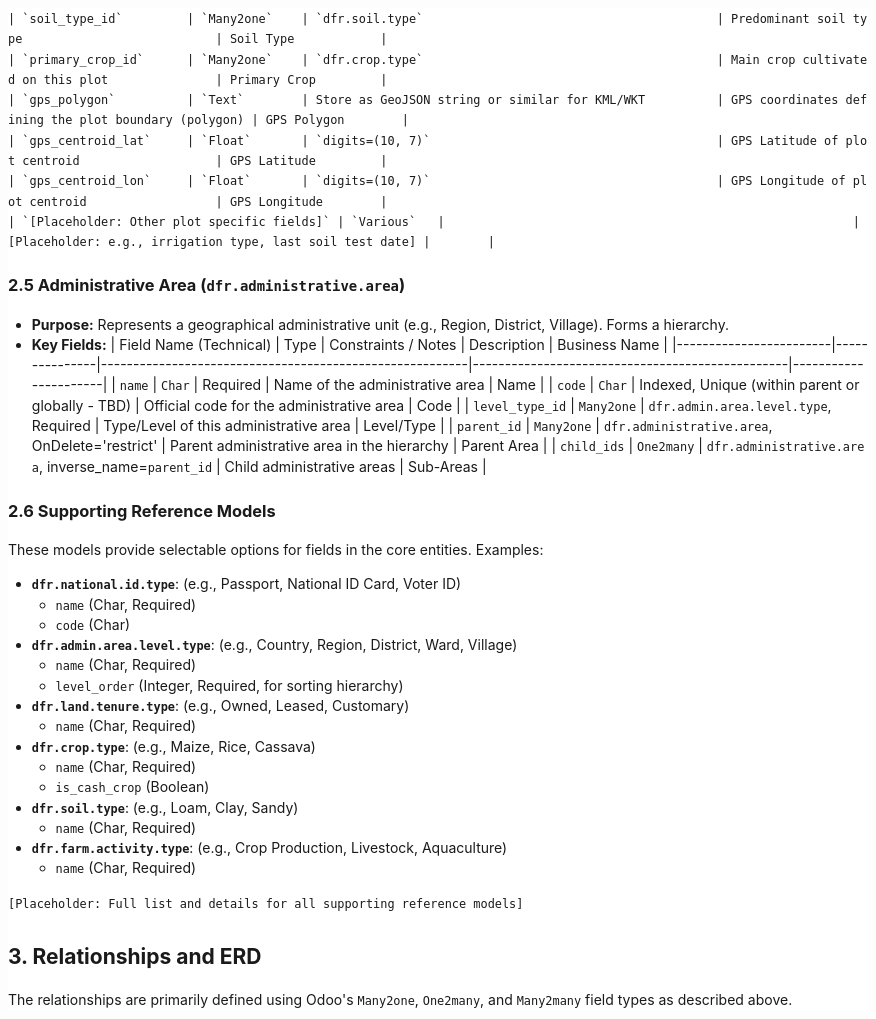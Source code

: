     | `soil_type_id`         | `Many2one`    | `dfr.soil.type`                                         | Predominant soil type                           | Soil Type            |
    | `primary_crop_id`      | `Many2one`    | `dfr.crop.type`                                         | Main crop cultivated on this plot               | Primary Crop         |
    | `gps_polygon`          | `Text`        | Store as GeoJSON string or similar for KML/WKT          | GPS coordinates defining the plot boundary (polygon) | GPS Polygon        |
    | `gps_centroid_lat`     | `Float`       | `digits=(10, 7)`                                        | GPS Latitude of plot centroid                   | GPS Latitude         |
    | `gps_centroid_lon`     | `Float`       | `digits=(10, 7)`                                        | GPS Longitude of plot centroid                  | GPS Longitude        |
    | `[Placeholder: Other plot specific fields]` | `Various`   |                                                         | [Placeholder: e.g., irrigation type, last soil test date] |        |

### 2.5 Administrative Area (`dfr.administrative.area`)
*   **Purpose:** Represents a geographical administrative unit (e.g., Region, District, Village). Forms a hierarchy.
*   **Key Fields:**
    | Field Name (Technical) | Type          | Constraints / Notes                                     | Description                                     | Business Name        |
    |------------------------|---------------|---------------------------------------------------------|-------------------------------------------------|----------------------|
    | `name`                 | `Char`        | Required                                                | Name of the administrative area                 | Name                 |
    | `code`                 | `Char`        | Indexed, Unique (within parent or globally - TBD)       | Official code for the administrative area       | Code                 |
    | `level_type_id`        | `Many2one`    | `dfr.admin.area.level.type`, Required                   | Type/Level of this administrative area          | Level/Type           |
    | `parent_id`            | `Many2one`    | `dfr.administrative.area`, OnDelete='restrict'          | Parent administrative area in the hierarchy     | Parent Area          |
    | `child_ids`            | `One2many`    | `dfr.administrative.area`, inverse_name=`parent_id`     | Child administrative areas                      | Sub-Areas            |

### 2.6 Supporting Reference Models
These models provide selectable options for fields in the core entities. Examples:

*   **`dfr.national.id.type`**: (e.g., Passport, National ID Card, Voter ID)
    *   `name` (Char, Required)
    *   `code` (Char)
*   **`dfr.admin.area.level.type`**: (e.g., Country, Region, District, Ward, Village)
    *   `name` (Char, Required)
    *   `level_order` (Integer, Required, for sorting hierarchy)
*   **`dfr.land.tenure.type`**: (e.g., Owned, Leased, Customary)
    *   `name` (Char, Required)
*   **`dfr.crop.type`**: (e.g., Maize, Rice, Cassava)
    *   `name` (Char, Required)
    *   `is_cash_crop` (Boolean)
*   **`dfr.soil.type`**: (e.g., Loam, Clay, Sandy)
    *   `name` (Char, Required)
*   **`dfr.farm.activity.type`**: (e.g., Crop Production, Livestock, Aquaculture)
    *   `name` (Char, Required)

`[Placeholder: Full list and details for all supporting reference models]`

## 3. Relationships and ERD
The relationships are primarily defined using Odoo's `Many2one`, `One2many`, and `Many2many` field types as described above.
